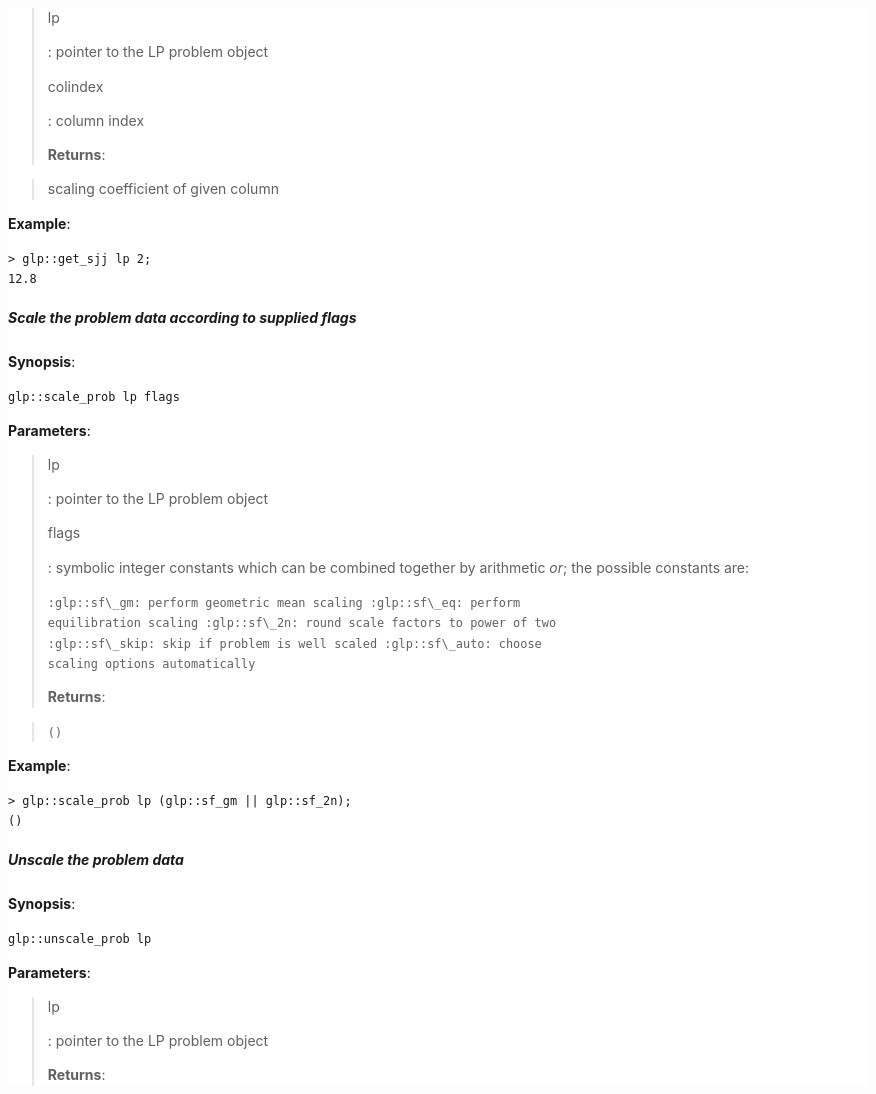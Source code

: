 > lp
>
> :   pointer to the LP problem object
>
> colindex
>
> :   column index
>
> **Returns**:

> scaling coefficient of given column

**Example**:

    > glp::get_sjj lp 2;
    12.8

##### Scale the problem data according to supplied flags

**Synopsis**:

    glp::scale_prob lp flags

**Parameters**:

> lp
>
> :   pointer to the LP problem object
>
> flags
>
> :   symbolic integer constants which can be combined together by arithmetic
>     *or*; the possible constants are:
>
>     :glp::sf\_gm: perform geometric mean scaling :glp::sf\_eq: perform
>     equilibration scaling :glp::sf\_2n: round scale factors to power of two
>     :glp::sf\_skip: skip if problem is well scaled :glp::sf\_auto: choose
>     scaling options automatically
>
> **Returns**:

> `()`

**Example**:

    > glp::scale_prob lp (glp::sf_gm || glp::sf_2n);
    ()

##### Unscale the problem data

**Synopsis**:

    glp::unscale_prob lp

**Parameters**:

> lp
>
> :   pointer to the LP problem object
>
> **Returns**:
